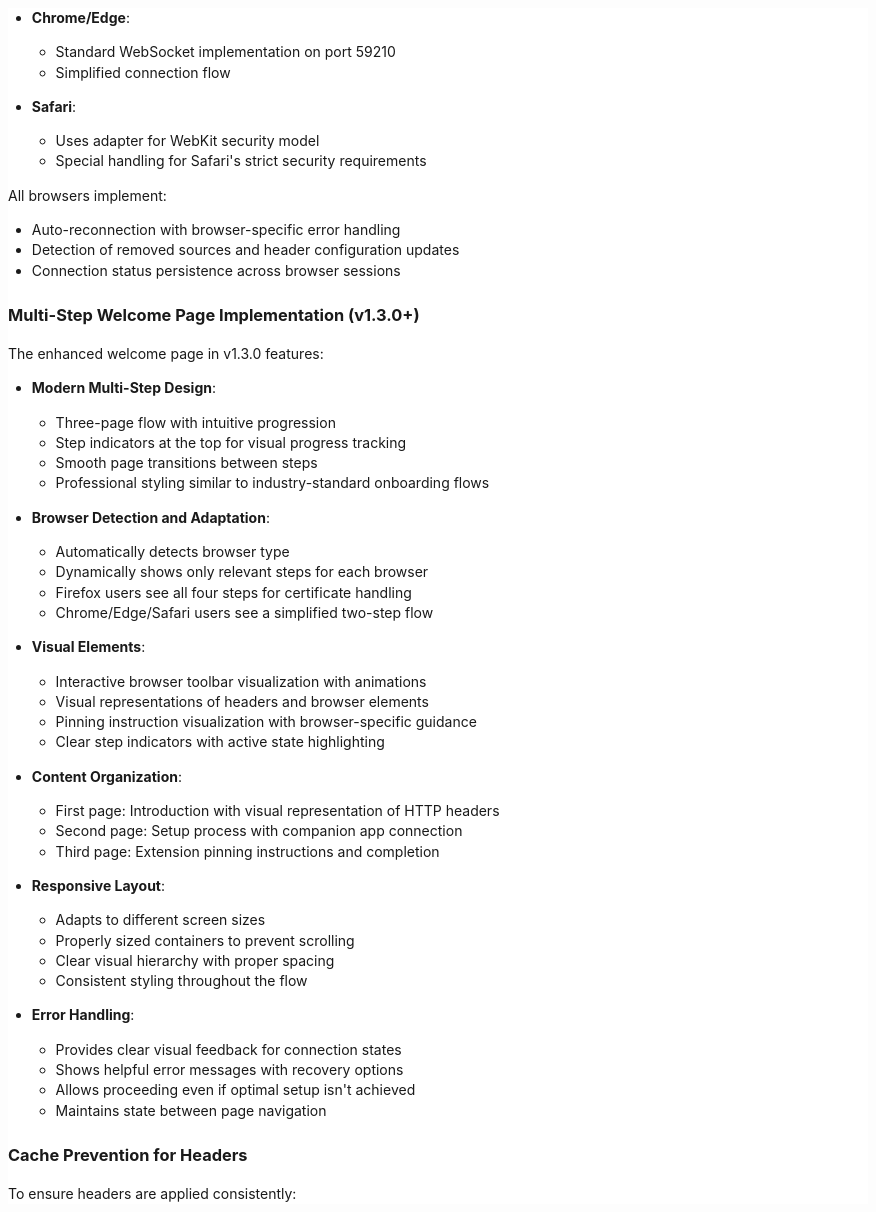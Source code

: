 - **Chrome/Edge**:
    - Standard WebSocket implementation on port 59210
    - Simplified connection flow

- **Safari**:
    - Uses adapter for WebKit security model
    - Special handling for Safari's strict security requirements

All browsers implement:
- Auto-reconnection with browser-specific error handling
- Detection of removed sources and header configuration updates
- Connection status persistence across browser sessions

### Multi-Step Welcome Page Implementation (v1.3.0+)

The enhanced welcome page in v1.3.0 features:

- **Modern Multi-Step Design**:
    - Three-page flow with intuitive progression
    - Step indicators at the top for visual progress tracking
    - Smooth page transitions between steps
    - Professional styling similar to industry-standard onboarding flows

- **Browser Detection and Adaptation**:
    - Automatically detects browser type
    - Dynamically shows only relevant steps for each browser
    - Firefox users see all four steps for certificate handling
    - Chrome/Edge/Safari users see a simplified two-step flow

- **Visual Elements**:
    - Interactive browser toolbar visualization with animations
    - Visual representations of headers and browser elements
    - Pinning instruction visualization with browser-specific guidance
    - Clear step indicators with active state highlighting

- **Content Organization**:
    - First page: Introduction with visual representation of HTTP headers
    - Second page: Setup process with companion app connection
    - Third page: Extension pinning instructions and completion

- **Responsive Layout**:
    - Adapts to different screen sizes
    - Properly sized containers to prevent scrolling
    - Clear visual hierarchy with proper spacing
    - Consistent styling throughout the flow

- **Error Handling**:
    - Provides clear visual feedback for connection states
    - Shows helpful error messages with recovery options
    - Allows proceeding even if optimal setup isn't achieved
    - Maintains state between page navigation

### Cache Prevention for Headers

To ensure headers are applied consistently:

